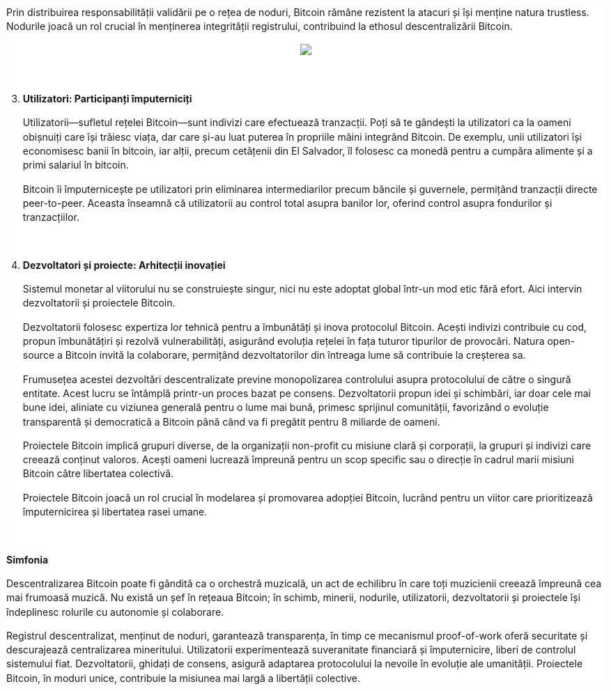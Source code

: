    Prin distribuirea responsabilității validării pe o rețea de noduri, Bitcoin rămâne rezistent la atacuri și își menține natura trustless. Nodurile joacă un rol crucial în menținerea integrității registrului, contribuind la ethosul descentralizării Bitcoin.

<div><p align="center"><img src="Images/16.Chapter-6/17.Node-gatekeepers-of-validation-v1.png" width="450"></div>

<br/>

3. **Utilizatori: Participanți împuterniciți**

   Utilizatorii—sufletul rețelei Bitcoin—sunt indivizi care efectuează tranzacții. Poți să te gândești la utilizatori ca la oameni obișnuiți care își trăiesc viața, dar care și-au luat puterea în propriile mâini integrând Bitcoin. De exemplu, unii utilizatori își economisesc banii în bitcoin, iar alții, precum cetățenii din El Salvador, îl folosesc ca monedă pentru a cumpăra alimente și a primi salariul în bitcoin.

   Bitcoin îi împuternicește pe utilizatori prin eliminarea intermediarilor precum băncile și guvernele, permițând tranzacții directe peer-to-peer. Aceasta înseamnă că utilizatorii au control total asupra banilor lor, oferind control asupra fondurilor și tranzacțiilor.

<br/>

4. **Dezvoltatori și proiecte: Arhitecții inovației**

   Sistemul monetar al viitorului nu se construiește singur, nici nu este adoptat global într-un mod etic fără efort. Aici intervin dezvoltatorii și proiectele Bitcoin.

   Dezvoltatorii folosesc expertiza lor tehnică pentru a îmbunătăți și inova protocolul Bitcoin. Acești indivizi contribuie cu cod, propun îmbunătățiri și rezolvă vulnerabilități, asigurând evoluția rețelei în fața tuturor tipurilor de provocări. Natura open-source a Bitcoin invită la colaborare, permițând dezvoltatorilor din întreaga lume să contribuie la creșterea sa.

   Frumusețea acestei dezvoltări descentralizate previne monopolizarea controlului asupra protocolului de către o singură entitate. Acest lucru se întâmplă printr-un proces bazat pe consens. Dezvoltatorii propun idei și schimbări, iar doar cele mai bune idei, aliniate cu viziunea generală pentru o lume mai bună, primesc sprijinul comunității, favorizând o evoluție transparentă și democratică a Bitcoin până când va fi pregătit pentru 8 miliarde de oameni.

   Proiectele Bitcoin implică grupuri diverse, de la organizații non-profit cu misiune clară și corporații, la grupuri și indivizi care creează conținut valoros. Acești oameni lucrează împreună pentru un scop specific sau o direcție în cadrul marii misiuni Bitcoin către libertatea colectivă.

   Proiectele Bitcoin joacă un rol crucial în modelarea și promovarea adopției Bitcoin, lucrând pentru un viitor care prioritizează împuternicirea și libertatea rasei umane.

<br/>

**Simfonia**

Descentralizarea Bitcoin poate fi gândită ca o orchestră muzicală, un act de echilibru în care toți muzicienii creează împreună cea mai frumoasă muzică. Nu există un șef în rețeaua Bitcoin; în schimb, minerii, nodurile, utilizatorii, dezvoltatorii și proiectele își îndeplinesc rolurile cu autonomie și colaborare.

Registrul descentralizat, menținut de noduri, garantează transparența, în timp ce mecanismul proof-of-work oferă securitate și descurajează centralizarea mineritului. Utilizatorii experimentează suveranitate financiară și împuternicire, liberi de controlul sistemului fiat. Dezvoltatorii, ghidați de consens, asigură adaptarea protocolului la nevoile în evoluție ale umanității. Proiectele Bitcoin, în moduri unice, contribuie la misiunea mai largă a libertății colective.

